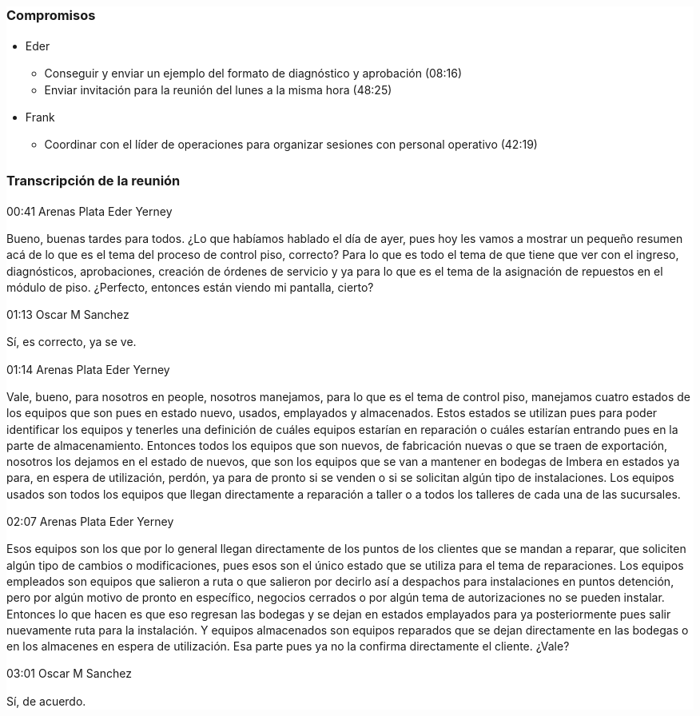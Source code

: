 ### Compromisos

- Eder

  - Conseguir y enviar un ejemplo del formato de diagnóstico y aprobación (08:16)
  - Enviar invitación para la reunión del lunes a la misma hora (48:25)

- Frank
  - Coordinar con el líder de operaciones para organizar sesiones con personal operativo (42:19)

### Transcripción de la reunión

00:41
Arenas Plata Eder Yerney

Bueno, buenas tardes para todos. ¿Lo que habíamos hablado el día de ayer, pues hoy les vamos a mostrar un pequeño resumen acá de lo que es el tema del proceso de control piso, correcto? Para lo que es todo el tema de que tiene que ver con el ingreso, diagnósticos, aprobaciones, creación de órdenes de servicio y ya para lo que es el tema de la asignación de repuestos en el módulo de piso. ¿Perfecto, entonces están viendo mi pantalla, cierto?

01:13
Oscar M Sanchez

Sí, es correcto, ya se ve.

01:14
Arenas Plata Eder Yerney

Vale, bueno, para nosotros en people, nosotros manejamos, para lo que es el tema de control piso, manejamos cuatro estados de los equipos que son pues en estado nuevo, usados, emplayados y almacenados. Estos estados se utilizan pues para poder identificar los equipos y tenerles una definición de cuáles equipos estarían en reparación o cuáles estarían entrando pues en la parte de almacenamiento. Entonces todos los equipos que son nuevos, de fabricación nuevas o que se traen de exportación, nosotros los dejamos en el estado de nuevos, que son los equipos que se van a mantener en bodegas de Imbera en estados ya para, en espera de utilización, perdón, ya para de pronto si se venden o si se solicitan algún tipo de instalaciones. Los equipos usados son todos los equipos que llegan directamente a reparación a taller o a todos los talleres de cada una de las sucursales.

02:07
Arenas Plata Eder Yerney

Esos equipos son los que por lo general llegan directamente de los puntos de los clientes que se mandan a reparar, que soliciten algún tipo de cambios o modificaciones, pues esos son el único estado que se utiliza para el tema de reparaciones. Los equipos empleados son equipos que salieron a ruta o que salieron por decirlo así a despachos para instalaciones en puntos detención, pero por algún motivo de pronto en específico, negocios cerrados o por algún tema de autorizaciones no se pueden instalar. Entonces lo que hacen es que eso regresan las bodegas y se dejan en estados emplayados para ya posteriormente pues salir nuevamente ruta para la instalación. Y equipos almacenados son equipos reparados que se dejan directamente en las bodegas o en los almacenes en espera de utilización. Esa parte pues ya no la confirma directamente el cliente. ¿Vale?

03:01
Oscar M Sanchez

Sí, de acuerdo.
